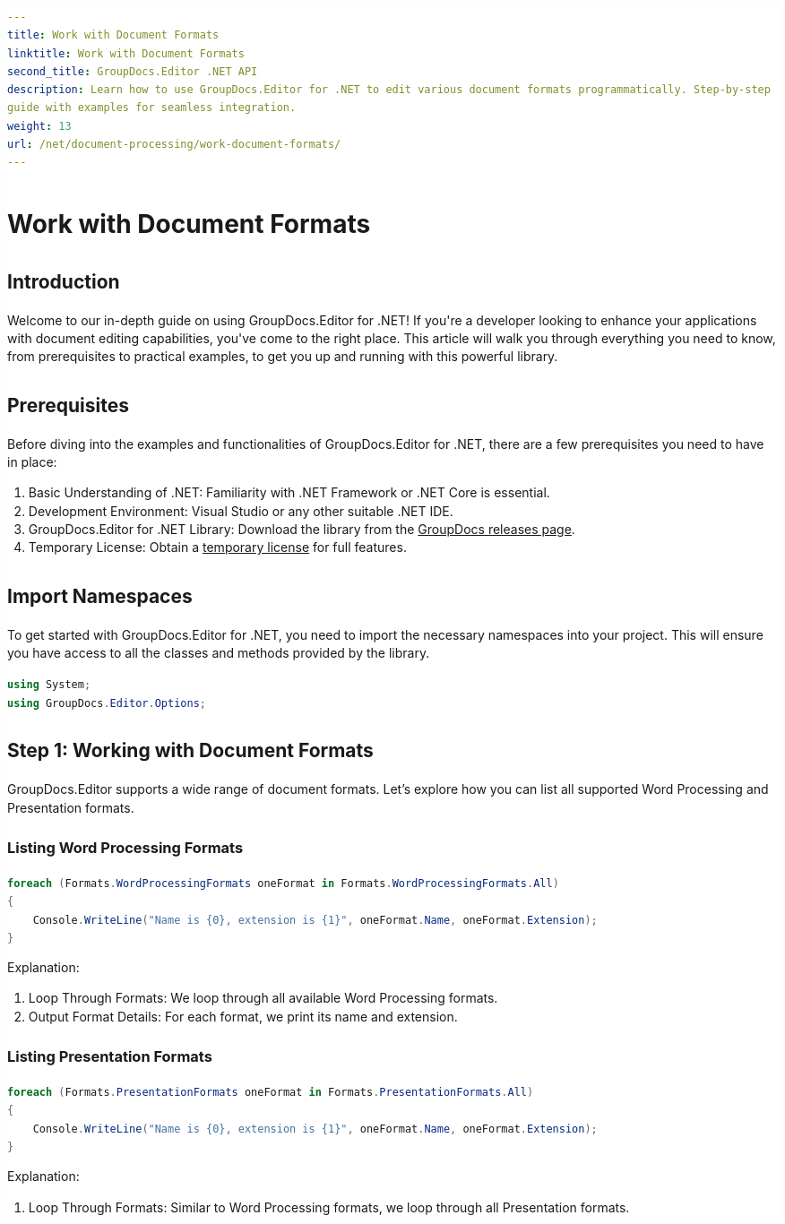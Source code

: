 ```yaml
---
title: Work with Document Formats
linktitle: Work with Document Formats
second_title: GroupDocs.Editor .NET API
description: Learn how to use GroupDocs.Editor for .NET to edit various document formats programmatically. Step-by-step guide with examples for seamless integration.
weight: 13
url: /net/document-processing/work-document-formats/
---
```


# Work with Document Formats

## Introduction
Welcome to our in-depth guide on using GroupDocs.Editor for .NET! If you're a developer looking to enhance your applications with document editing capabilities, you've come to the right place. This article will walk you through everything you need to know, from prerequisites to practical examples, to get you up and running with this powerful library.
## Prerequisites
Before diving into the examples and functionalities of GroupDocs.Editor for .NET, there are a few prerequisites you need to have in place:
1. Basic Understanding of .NET: Familiarity with .NET Framework or .NET Core is essential.
2. Development Environment: Visual Studio or any other suitable .NET IDE.
3. GroupDocs.Editor for .NET Library: Download the library from the [GroupDocs releases page](https://releases.groupdocs.com/editor/net/).
4. Temporary License: Obtain a [temporary license](https://purchase.groupdocs.com/temporary-license/) for full features.
## Import Namespaces
To get started with GroupDocs.Editor for .NET, you need to import the necessary namespaces into your project. This will ensure you have access to all the classes and methods provided by the library.
```csharp
using System;
using GroupDocs.Editor.Options;
```

## Step 1: Working with Document Formats
GroupDocs.Editor supports a wide range of document formats. Let’s explore how you can list all supported Word Processing and Presentation formats.
### Listing Word Processing Formats
```csharp
foreach (Formats.WordProcessingFormats oneFormat in Formats.WordProcessingFormats.All)
{
    Console.WriteLine("Name is {0}, extension is {1}", oneFormat.Name, oneFormat.Extension);
}
```
Explanation:
1. Loop Through Formats: We loop through all available Word Processing formats.
2. Output Format Details: For each format, we print its name and extension.
### Listing Presentation Formats
```csharp
foreach (Formats.PresentationFormats oneFormat in Formats.PresentationFormats.All)
{
    Console.WriteLine("Name is {0}, extension is {1}", oneFormat.Name, oneFormat.Extension);
}
```
Explanation:
1. Loop Through Formats: Similar to Word Processing formats, we loop through all Presentation formats.